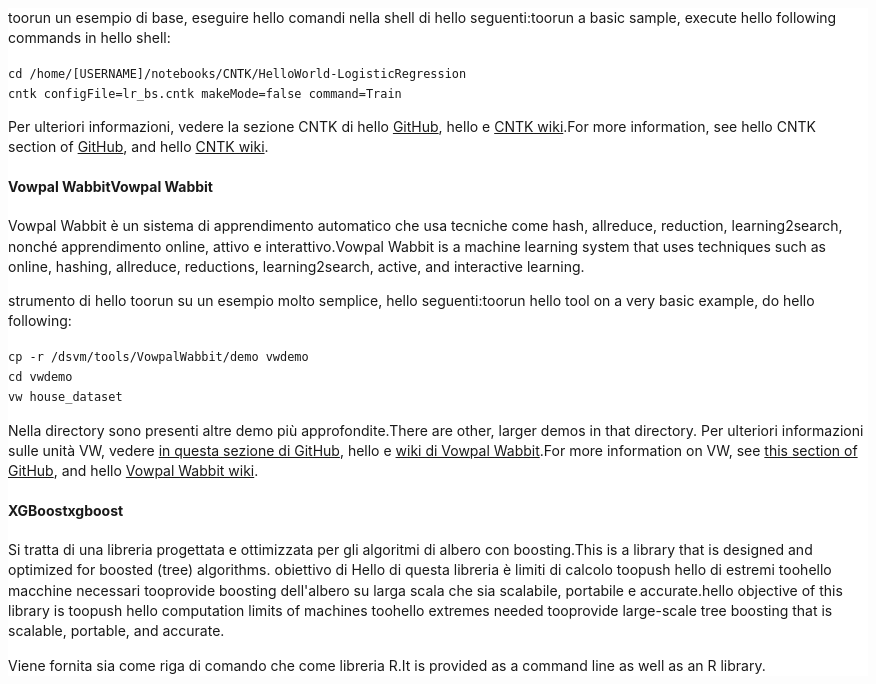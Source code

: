 <span data-ttu-id="f61e9-362">toorun un esempio di base, eseguire hello comandi nella shell di hello seguenti:</span><span class="sxs-lookup"><span data-stu-id="f61e9-362">toorun a basic sample, execute hello following commands in hello shell:</span></span>

    cd /home/[USERNAME]/notebooks/CNTK/HelloWorld-LogisticRegression
    cntk configFile=lr_bs.cntk makeMode=false command=Train

<span data-ttu-id="f61e9-363">Per ulteriori informazioni, vedere la sezione CNTK di hello [GitHub](https://github.com/Microsoft/CNTK), hello e [CNTK wiki](https://github.com/Microsoft/CNTK/wiki).</span><span class="sxs-lookup"><span data-stu-id="f61e9-363">For more information, see hello CNTK section of [GitHub](https://github.com/Microsoft/CNTK), and hello [CNTK wiki](https://github.com/Microsoft/CNTK/wiki).</span></span>

#### <a name="vowpal-wabbit"></a><span data-ttu-id="f61e9-364">Vowpal Wabbit</span><span class="sxs-lookup"><span data-stu-id="f61e9-364">Vowpal Wabbit</span></span>
<span data-ttu-id="f61e9-365">Vowpal Wabbit è un sistema di apprendimento automatico che usa tecniche come hash, allreduce, reduction, learning2search, nonché apprendimento online, attivo e interattivo.</span><span class="sxs-lookup"><span data-stu-id="f61e9-365">Vowpal Wabbit is a machine learning system that uses techniques such as online, hashing, allreduce, reductions, learning2search, active, and interactive learning.</span></span>

<span data-ttu-id="f61e9-366">strumento di hello toorun su un esempio molto semplice, hello seguenti:</span><span class="sxs-lookup"><span data-stu-id="f61e9-366">toorun hello tool on a very basic example, do hello following:</span></span>

    cp -r /dsvm/tools/VowpalWabbit/demo vwdemo
    cd vwdemo
    vw house_dataset

<span data-ttu-id="f61e9-367">Nella directory sono presenti altre demo più approfondite.</span><span class="sxs-lookup"><span data-stu-id="f61e9-367">There are other, larger demos in that directory.</span></span> <span data-ttu-id="f61e9-368">Per ulteriori informazioni sulle unità VW, vedere [in questa sezione di GitHub](https://github.com/JohnLangford/vowpal_wabbit), hello e [wiki di Vowpal Wabbit](https://github.com/JohnLangford/vowpal_wabbit/wiki).</span><span class="sxs-lookup"><span data-stu-id="f61e9-368">For more information on VW, see  [this section of GitHub](https://github.com/JohnLangford/vowpal_wabbit), and hello [Vowpal Wabbit wiki](https://github.com/JohnLangford/vowpal_wabbit/wiki).</span></span>

#### <a name="xgboost"></a><span data-ttu-id="f61e9-369">XGBoost</span><span class="sxs-lookup"><span data-stu-id="f61e9-369">xgboost</span></span>
<span data-ttu-id="f61e9-370">Si tratta di una libreria progettata e ottimizzata per gli algoritmi di albero con boosting.</span><span class="sxs-lookup"><span data-stu-id="f61e9-370">This is a library that is designed and optimized for boosted (tree) algorithms.</span></span> <span data-ttu-id="f61e9-371">obiettivo di Hello di questa libreria è limiti di calcolo toopush hello di estremi toohello macchine necessari tooprovide boosting dell'albero su larga scala che sia scalabile, portabile e accurate.</span><span class="sxs-lookup"><span data-stu-id="f61e9-371">hello objective of this library is toopush hello computation limits of machines toohello extremes needed tooprovide large-scale tree boosting that is scalable, portable, and accurate.</span></span>

<span data-ttu-id="f61e9-372">Viene fornita sia come riga di comando che come libreria R.</span><span class="sxs-lookup"><span data-stu-id="f61e9-372">It is provided as a command line as well as an R library.</span></span>
